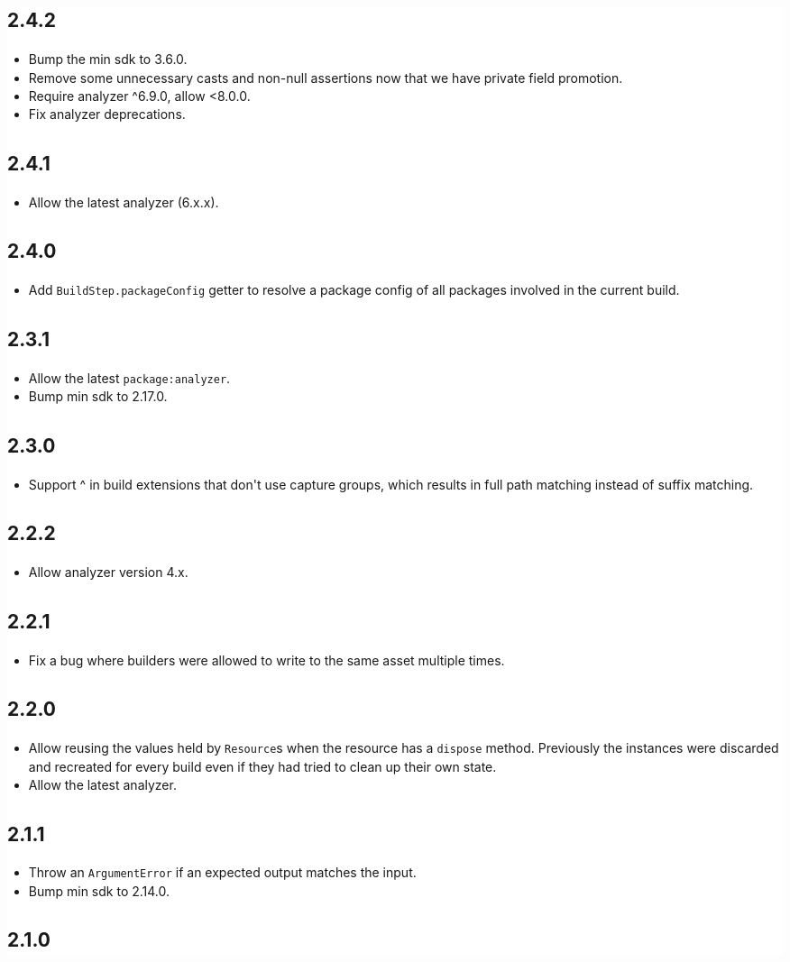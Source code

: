 ## 2.4.2

- Bump the min sdk to 3.6.0.
- Remove some unnecessary casts and non-null assertions now that we have private
  field promotion.
- Require analyzer ^6.9.0, allow <8.0.0.
- Fix analyzer deprecations.

## 2.4.1

- Allow the latest analyzer (6.x.x).

## 2.4.0

- Add `BuildStep.packageConfig` getter to resolve a package config of all
  packages involved in the current build.

## 2.3.1

- Allow the latest `package:analyzer`.
- Bump min sdk to 2.17.0.

## 2.3.0

- Support ^ in build extensions that don't use capture groups, which results
  in full path matching instead of suffix matching.

## 2.2.2

- Allow analyzer version 4.x.

## 2.2.1

- Fix a bug where builders were allowed to write to the same asset multiple
  times.

## 2.2.0

- Allow reusing the values held by `Resource`s when the resource has a `dispose`
  method. Previously the instances were discarded and recreated for every build
  even if they had tried to clean up their own state.
- Allow the latest analyzer.

## 2.1.1

- Throw an `ArgumentError` if an expected output matches the input.
- Bump min sdk to 2.14.0.

## 2.1.0
